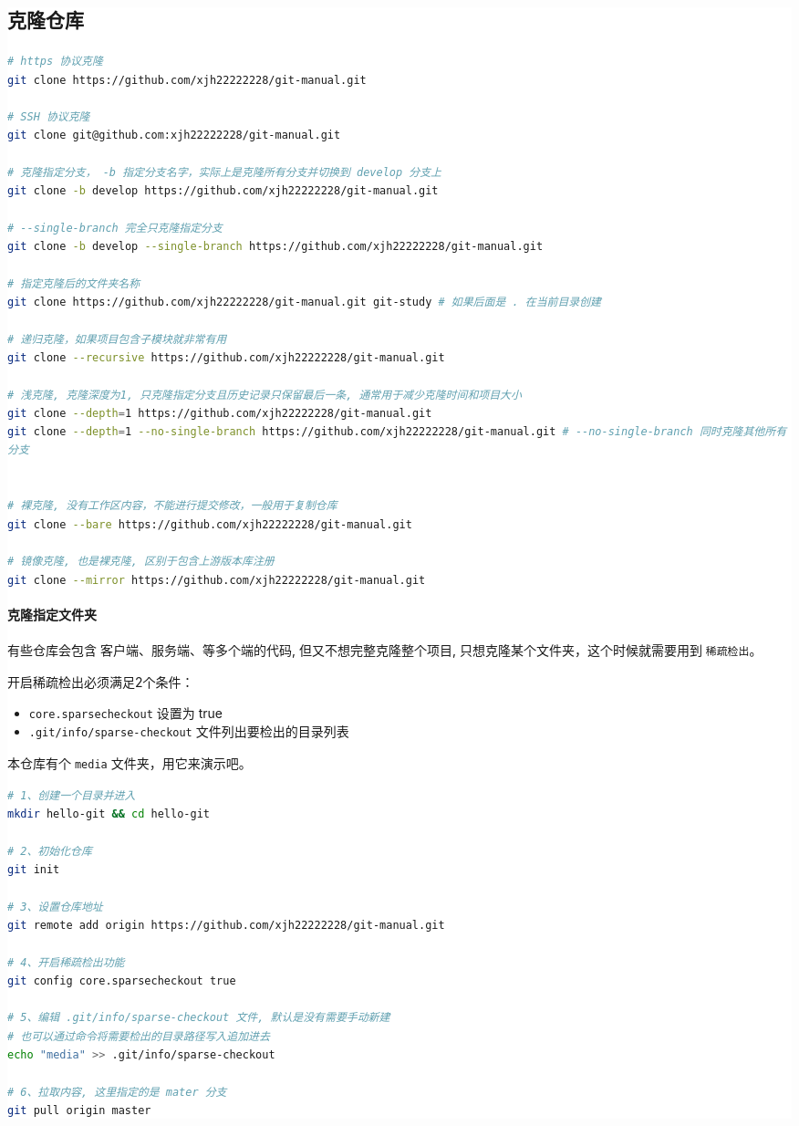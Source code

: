 ## 克隆仓库
```bash
# https 协议克隆
git clone https://github.com/xjh22222228/git-manual.git

# SSH 协议克隆
git clone git@github.com:xjh22222228/git-manual.git

# 克隆指定分支， -b 指定分支名字，实际上是克隆所有分支并切换到 develop 分支上
git clone -b develop https://github.com/xjh22222228/git-manual.git

# --single-branch 完全只克隆指定分支
git clone -b develop --single-branch https://github.com/xjh22222228/git-manual.git

# 指定克隆后的文件夹名称
git clone https://github.com/xjh22222228/git-manual.git git-study # 如果后面是 . 在当前目录创建

# 递归克隆，如果项目包含子模块就非常有用
git clone --recursive https://github.com/xjh22222228/git-manual.git

# 浅克隆, 克隆深度为1, 只克隆指定分支且历史记录只保留最后一条, 通常用于减少克隆时间和项目大小
git clone --depth=1 https://github.com/xjh22222228/git-manual.git
git clone --depth=1 --no-single-branch https://github.com/xjh22222228/git-manual.git # --no-single-branch 同时克隆其他所有分支


# 裸克隆, 没有工作区内容，不能进行提交修改，一般用于复制仓库
git clone --bare https://github.com/xjh22222228/git-manual.git

# 镜像克隆, 也是裸克隆, 区别于包含上游版本库注册
git clone --mirror https://github.com/xjh22222228/git-manual.git
```


#### 克隆指定文件夹
有些仓库会包含 客户端、服务端、等多个端的代码, 但又不想完整克隆整个项目, 只想克隆某个文件夹，这个时候就需要用到 `稀疏检出`。


开启稀疏检出必须满足2个条件：
- `core.sparsecheckout` 设置为 true
- `.git/info/sparse-checkout` 文件列出要检出的目录列表

本仓库有个 `media` 文件夹，用它来演示吧。

```bash
# 1、创建一个目录并进入
mkdir hello-git && cd hello-git

# 2、初始化仓库
git init

# 3、设置仓库地址
git remote add origin https://github.com/xjh22222228/git-manual.git

# 4、开启稀疏检出功能
git config core.sparsecheckout true

# 5、编辑 .git/info/sparse-checkout 文件, 默认是没有需要手动新建
# 也可以通过命令将需要检出的目录路径写入追加进去
echo "media" >> .git/info/sparse-checkout

# 6、拉取内容, 这里指定的是 mater 分支
git pull origin master
```
